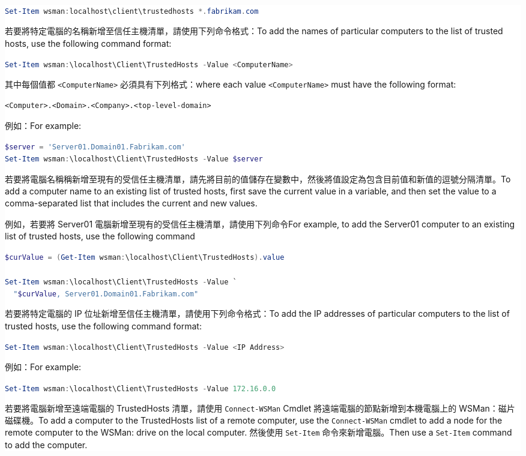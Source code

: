 ```powershell
Set-Item wsman:localhost\client\trustedhosts *.fabrikam.com
```

<span data-ttu-id="85ae7-232">若要將特定電腦的名稱新增至信任主機清單，請使用下列命令格式：</span><span class="sxs-lookup"><span data-stu-id="85ae7-232">To add the names of particular computers to the list of trusted hosts, use the following command format:</span></span>

```powershell
Set-Item wsman:\localhost\Client\TrustedHosts -Value <ComputerName>
```

<span data-ttu-id="85ae7-233">其中每個值都 `<ComputerName>` 必須具有下列格式：</span><span class="sxs-lookup"><span data-stu-id="85ae7-233">where each value `<ComputerName>` must have the following format:</span></span>

```
<Computer>.<Domain>.<Company>.<top-level-domain>
```

<span data-ttu-id="85ae7-234">例如：</span><span class="sxs-lookup"><span data-stu-id="85ae7-234">For example:</span></span>

```powershell
$server = 'Server01.Domain01.Fabrikam.com'
Set-Item wsman:\localhost\Client\TrustedHosts -Value $server
```

<span data-ttu-id="85ae7-235">若要將電腦名稱稱新增至現有的受信任主機清單，請先將目前的值儲存在變數中，然後將值設定為包含目前值和新值的逗號分隔清單。</span><span class="sxs-lookup"><span data-stu-id="85ae7-235">To add a computer name to an existing list of trusted hosts, first save the current value in a variable, and then set the value to a comma-separated list that includes the current and new values.</span></span>

<span data-ttu-id="85ae7-236">例如，若要將 Server01 電腦新增至現有的受信任主機清單，請使用下列命令</span><span class="sxs-lookup"><span data-stu-id="85ae7-236">For example, to add the Server01 computer to an existing list of trusted hosts, use the following command</span></span>

```powershell
$curValue = (Get-Item wsman:\localhost\Client\TrustedHosts).value

Set-Item wsman:\localhost\Client\TrustedHosts -Value `
  "$curValue, Server01.Domain01.Fabrikam.com"
```

<span data-ttu-id="85ae7-237">若要將特定電腦的 IP 位址新增至信任主機清單，請使用下列命令格式：</span><span class="sxs-lookup"><span data-stu-id="85ae7-237">To add the IP addresses of particular computers to the list of trusted hosts, use the following command format:</span></span>

```powershell
Set-Item wsman:\localhost\Client\TrustedHosts -Value <IP Address>
```

<span data-ttu-id="85ae7-238">例如：</span><span class="sxs-lookup"><span data-stu-id="85ae7-238">For example:</span></span>

```powershell
Set-Item wsman:\localhost\Client\TrustedHosts -Value 172.16.0.0
```

<span data-ttu-id="85ae7-239">若要將電腦新增至遠端電腦的 TrustedHosts 清單，請使用 `Connect-WSMan` Cmdlet 將遠端電腦的節點新增到本機電腦上的 WSMan：磁片磁碟機。</span><span class="sxs-lookup"><span data-stu-id="85ae7-239">To add a computer to the TrustedHosts list of a remote computer, use the `Connect-WSMan` cmdlet to add a node for the remote computer to the WSMan: drive on the local computer.</span></span> <span data-ttu-id="85ae7-240">然後使用 `Set-Item` 命令來新增電腦。</span><span class="sxs-lookup"><span data-stu-id="85ae7-240">Then use a `Set-Item` command to add the computer.</span></span>
